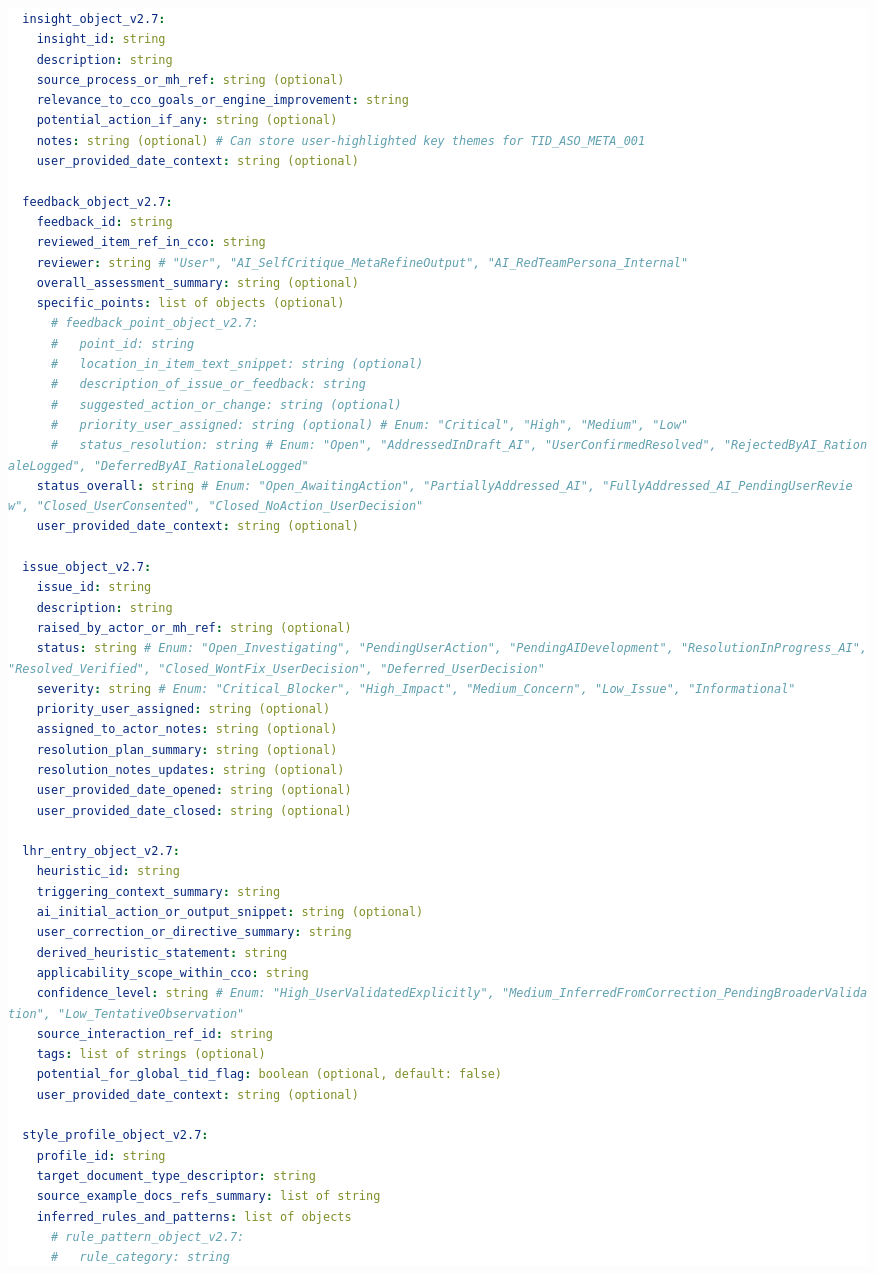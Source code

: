 ```yaml
  insight_object_v2.7:
    insight_id: string
    description: string
    source_process_or_mh_ref: string (optional)
    relevance_to_cco_goals_or_engine_improvement: string
    potential_action_if_any: string (optional)
    notes: string (optional) # Can store user-highlighted key themes for TID_ASO_META_001
    user_provided_date_context: string (optional)

  feedback_object_v2.7:
    feedback_id: string
    reviewed_item_ref_in_cco: string
    reviewer: string # "User", "AI_SelfCritique_MetaRefineOutput", "AI_RedTeamPersona_Internal"
    overall_assessment_summary: string (optional)
    specific_points: list of objects (optional)
      # feedback_point_object_v2.7:
      #   point_id: string
      #   location_in_item_text_snippet: string (optional)
      #   description_of_issue_or_feedback: string
      #   suggested_action_or_change: string (optional)
      #   priority_user_assigned: string (optional) # Enum: "Critical", "High", "Medium", "Low"
      #   status_resolution: string # Enum: "Open", "AddressedInDraft_AI", "UserConfirmedResolved", "RejectedByAI_RationaleLogged", "DeferredByAI_RationaleLogged"
    status_overall: string # Enum: "Open_AwaitingAction", "PartiallyAddressed_AI", "FullyAddressed_AI_PendingUserReview", "Closed_UserConsented", "Closed_NoAction_UserDecision"
    user_provided_date_context: string (optional)

  issue_object_v2.7:
    issue_id: string
    description: string
    raised_by_actor_or_mh_ref: string (optional)
    status: string # Enum: "Open_Investigating", "PendingUserAction", "PendingAIDevelopment", "ResolutionInProgress_AI", "Resolved_Verified", "Closed_WontFix_UserDecision", "Deferred_UserDecision"
    severity: string # Enum: "Critical_Blocker", "High_Impact", "Medium_Concern", "Low_Issue", "Informational"
    priority_user_assigned: string (optional)
    assigned_to_actor_notes: string (optional)
    resolution_plan_summary: string (optional)
    resolution_notes_updates: string (optional)
    user_provided_date_opened: string (optional)
    user_provided_date_closed: string (optional)

  lhr_entry_object_v2.7:
    heuristic_id: string
    triggering_context_summary: string
    ai_initial_action_or_output_snippet: string (optional)
    user_correction_or_directive_summary: string
    derived_heuristic_statement: string
    applicability_scope_within_cco: string
    confidence_level: string # Enum: "High_UserValidatedExplicitly", "Medium_InferredFromCorrection_PendingBroaderValidation", "Low_TentativeObservation"
    source_interaction_ref_id: string
    tags: list of strings (optional)
    potential_for_global_tid_flag: boolean (optional, default: false)
    user_provided_date_context: string (optional)

  style_profile_object_v2.7:
    profile_id: string
    target_document_type_descriptor: string
    source_example_docs_refs_summary: list of string
    inferred_rules_and_patterns: list of objects
      # rule_pattern_object_v2.7:
      #   rule_category: string
```